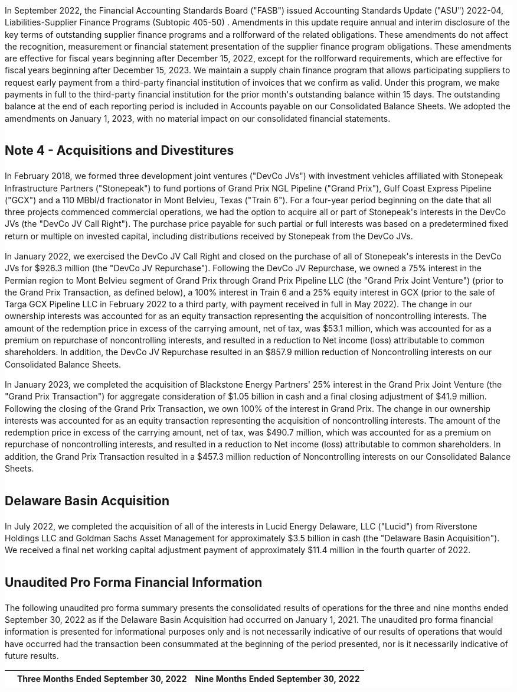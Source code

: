 <p>In September 2022, the Financial Accounting Standards Board ("FASB") issued Accounting Standards Update ("ASU") 2022-04, Liabilities-Supplier Finance Programs (Subtopic 405-50) . Amendments in this update require annual and interim disclosure of the key terms of outstanding supplier finance programs and a rollforward of the related obligations. These amendments do not affect the recognition, measurement or financial statement presentation of the supplier finance program obligations. These amendments are effective for fiscal years beginning after December 15, 2022, except for the rollforward requirements, which are effective for fiscal years beginning after December 15, 2023. We maintain a supply chain finance program that allows participating suppliers to request early payment from a third-party financial institution of invoices that we confirm as valid. Under this program, we make payments in full to the third-party financial institution for the prior month's outstanding balance within 15 days. The outstanding balance at the end of each reporting period is included in Accounts payable on our Consolidated Balance Sheets. We adopted the amendments on January 1, 2023, with no material impact on our consolidated financial statements.</p>
<h2>Note 4 - Acquisitions and Divestitures</h2>
<p>In February 2018, we formed three development joint ventures ("DevCo JVs") with investment vehicles affiliated with Stonepeak Infrastructure Partners ("Stonepeak") to fund portions of Grand Prix NGL Pipeline ("Grand Prix"), Gulf Coast Express Pipeline ("GCX") and a 110 MBbl/d fractionator in Mont Belvieu, Texas ("Train 6"). For a four-year period beginning on the date that all three projects commenced commercial operations, we had the option to acquire all or part of Stonepeak's interests in the DevCo JVs (the "DevCo JV Call Right"). The purchase price payable for such partial or full interests was based on a predetermined fixed return or multiple on invested capital, including distributions received by Stonepeak from the DevCo JVs.</p>
<p>In January 2022, we exercised the DevCo JV Call Right and closed on the purchase of all of Stonepeak's interests in the DevCo JVs for $926.3 million (the "DevCo JV Repurchase"). Following the DevCo JV Repurchase, we owned a 75% interest in the Permian region to Mont Belvieu segment of Grand Prix through Grand Prix Pipeline LLC (the "Grand Prix Joint Venture") (prior to the Grand Prix Transaction, as defined below), a 100% interest in Train 6 and a 25% equity interest in GCX (prior to the sale of Targa GCX Pipeline LLC in February 2022 to a third party, with payment received in full in May 2022). The change in our ownership interests was accounted for as an equity transaction representing the acquisition of noncontrolling interests. The amount of the redemption price in excess of the carrying amount, net of tax, was $53.1 million, which was accounted for as a premium on repurchase of noncontrolling interests, and resulted in a reduction to Net income (loss) attributable to common shareholders. In addition, the DevCo JV Repurchase resulted in an $857.9 million reduction of Noncontrolling interests on our Consolidated Balance Sheets.</p>
<p>In January 2023, we completed the acquisition of Blackstone Energy Partners' 25% interest in the Grand Prix Joint Venture (the "Grand Prix Transaction") for aggregate consideration of $1.05 billion in cash and a final closing adjustment of $41.9 million. Following the closing of the Grand Prix Transaction, we own 100% of the interest in Grand Prix. The change in our ownership interests was accounted for as an equity transaction representing the acquisition of noncontrolling interests. The amount of the redemption price in excess of the carrying amount, net of tax, was $490.7 million, which was accounted for as a premium on repurchase of noncontrolling interests, and resulted in a reduction to Net income (loss) attributable to common shareholders. In addition, the Grand Prix Transaction resulted in a $457.3 million reduction of Noncontrolling interests on our Consolidated Balance Sheets.</p>
<h2>Delaware Basin Acquisition</h2>
<p>In July 2022, we completed the acquisition of all of the interests in Lucid Energy Delaware, LLC ("Lucid") from Riverstone Holdings LLC and Goldman Sachs Asset Management for approximately $3.5 billion in cash (the "Delaware Basin Acquisition"). We received a final net working capital adjustment payment of approximately $11.4 million in the fourth quarter of 2022.</p>
<h2>Unaudited Pro Forma Financial Information</h2>
<p>The following unaudited pro forma summary presents the consolidated results of operations for the three and nine months ended September 30, 2022 as if the Delaware Basin Acquisition had occurred on January 1, 2021. The unaudited pro forma financial information is presented for informational purposes only and is not necessarily indicative of our results of operations that would have occurred had the transaction been consummated at the beginning of the period presented, nor is it necessarily indicative of future results.</p>
<table>
<thead>
<tr>
<th></th>
<th>Three Months Ended September 30, 2022</th>
<th>Nine Months Ended September 30, 2022</th>
</tr>
</thead>
